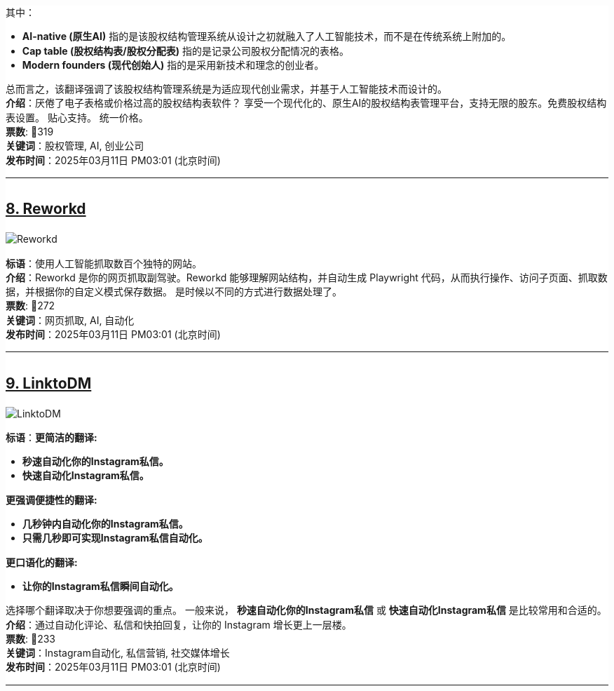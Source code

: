 其中：

*   **AI-native (原生AI)** 指的是该股权结构管理系统从设计之初就融入了人工智能技术，而不是在传统系统上附加的。
*   **Cap table (股权结构表/股权分配表)** 指的是记录公司股权分配情况的表格。
*   **Modern founders (现代创始人)** 指的是采用新技术和理念的创业者。

总而言之，该翻译强调了该股权结构管理系统是为适应现代创业需求，并基于人工智能技术而设计的。  
**介绍**：厌倦了电子表格或价格过高的股权结构表软件？ 享受一个现代化的、原生AI的股权结构表管理平台，支持无限的股东。免费股权结构表设置。 贴心支持。 统一价格。  
**票数**: 🔺319  
**关键词**：股权管理, AI, 创业公司  
**发布时间**：2025年03月11日 PM03:01 (北京时间)  

---

## [8. Reworkd](https://www.producthunt.com/posts/reworkd?utm_campaign=producthunt-api&utm_medium=api-v2&utm_source=Application%3A+DailyHunter+%28ID%3A+140760%29)  
![Reworkd](https://ph-files.imgix.net/869d15ac-07b1-4838-a9ab-e7ce838ca2cf.png?auto=format&fit=crop&frame=1&h=512&w=1024)  

**标语**：使用人工智能抓取数百个独特的网站。  
**介绍**：Reworkd 是你的网页抓取副驾驶。Reworkd 能够理解网站结构，并自动生成 Playwright 代码，从而执行操作、访问子页面、抓取数据，并根据你的自定义模式保存数据。 是时候以不同的方式进行数据处理了。  
**票数**: 🔺272  
**关键词**：网页抓取, AI, 自动化  
**发布时间**：2025年03月11日 PM03:01 (北京时间)  

---

## [9. LinktoDM](https://www.producthunt.com/posts/linktodm?utm_campaign=producthunt-api&utm_medium=api-v2&utm_source=Application%3A+DailyHunter+%28ID%3A+140760%29)  
![LinktoDM](https://ph-files.imgix.net/b96926ab-9c62-4342-9382-099b3b99f4ea.png?auto=format&fit=crop&frame=1&h=512&w=1024)  

**标语**：**更简洁的翻译:**

* **秒速自动化你的Instagram私信。**
* **快速自动化Instagram私信。**

**更强调便捷性的翻译:**

* **几秒钟内自动化你的Instagram私信。**
* **只需几秒即可实现Instagram私信自动化。**

**更口语化的翻译:**

* **让你的Instagram私信瞬间自动化。**

选择哪个翻译取决于你想要强调的重点。  一般来说， **秒速自动化你的Instagram私信** 或 **快速自动化Instagram私信** 是比较常用和合适的。  
**介绍**：通过自动化评论、私信和快拍回复，让你的 Instagram 增长更上一层楼。  
**票数**: 🔺233  
**关键词**：Instagram自动化, 私信营销, 社交媒体增长  
**发布时间**：2025年03月11日 PM03:01 (北京时间)  

---
